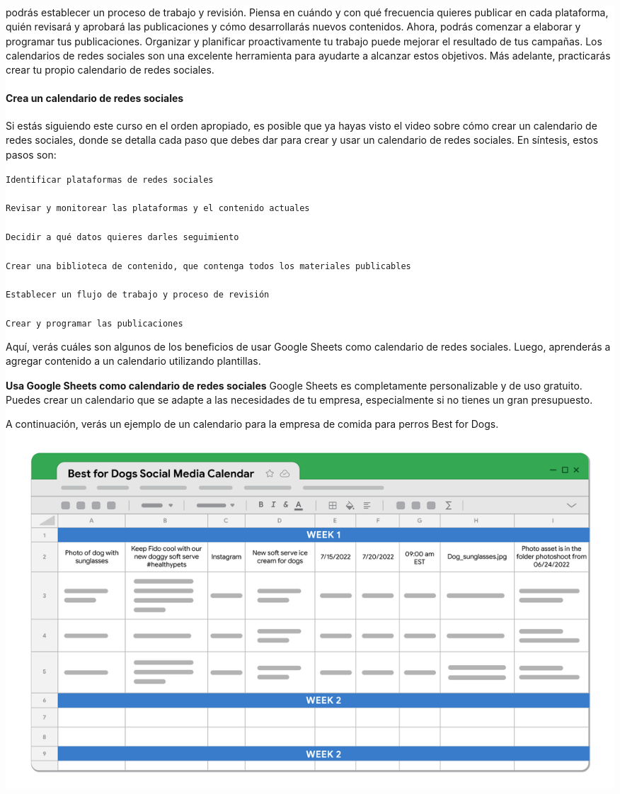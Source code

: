 podrás establecer un proceso de trabajo y revisión. Piensa en cuándo y con qué frecuencia quieres publicar en cada
plataforma, quién revisará y aprobará las publicaciones y cómo desarrollarás nuevos contenidos. Ahora, podrás comenzar a
elaborar y programar tus publicaciones. Organizar y planificar proactivamente tu trabajo puede mejorar el resultado de tus
campañas. Los calendarios de redes sociales son una excelente herramienta para ayudarte a alcanzar estos objetivos. Más
adelante, practicarás crear tu propio calendario de redes sociales.

#### Crea un calendario de redes sociales

Si estás siguiendo este curso en el orden apropiado, es posible que ya hayas visto el video sobre cómo crear un calendario
de redes sociales, donde se detalla cada paso que debes dar para crear y usar un calendario de redes sociales. En síntesis,
estos pasos son:

    Identificar plataformas de redes sociales

    Revisar y monitorear las plataformas y el contenido actuales

    Decidir a qué datos quieres darles seguimiento

    Crear una biblioteca de contenido, que contenga todos los materiales publicables

    Establecer un flujo de trabajo y proceso de revisión

    Crear y programar las publicaciones

Aquí, verás cuáles son algunos de los beneficios de usar Google Sheets como calendario de redes sociales. Luego, aprenderás
a agregar contenido a un calendario utilizando plantillas.

**Usa Google Sheets como calendario de redes sociales** Google Sheets es completamente personalizable y de uso gratuito.
Puedes crear un calendario que se adapte a las necesidades de tu empresa, especialmente si no tienes un gran presupuesto.

A continuación, verás un ejemplo de un calendario para la empresa de comida para perros Best for Dogs.

![alt text](image-61.png)
